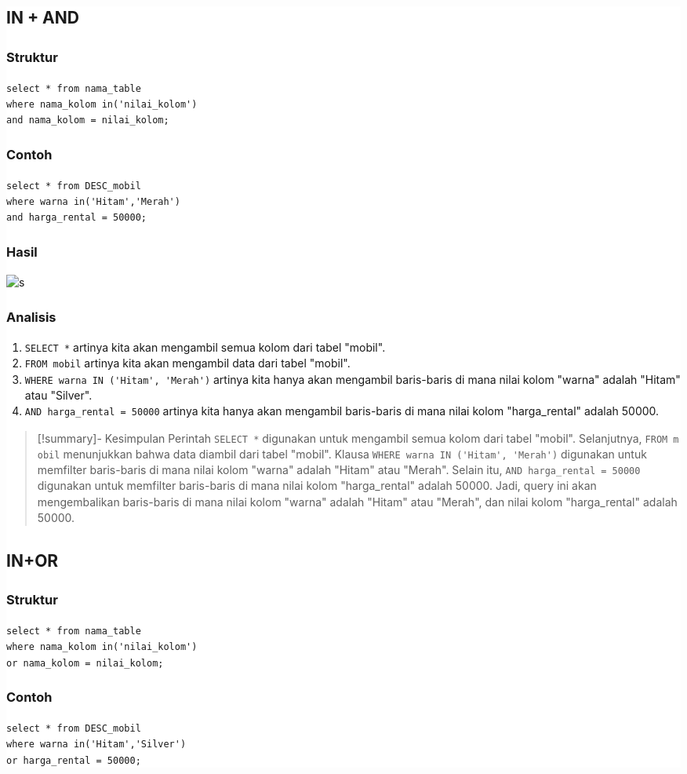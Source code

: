 ## IN + AND
### Struktur
```mysql
select * from nama_table 
where nama_kolom in('nilai_kolom')
and nama_kolom = nilai_kolom;
```

### Contoh 
```mysql
select * from DESC_mobil
where warna in('Hitam','Merah')
and harga_rental = 50000;
```

### Hasil
![s](KK.jpg)
### Analisis
1.  `SELECT *` artinya kita akan mengambil semua kolom dari tabel "mobil".
2. `FROM mobil` artinya kita akan mengambil data dari tabel "mobil".
3. `WHERE warna IN ('Hitam', 'Merah')` artinya kita hanya akan mengambil baris-baris di mana nilai kolom "warna" adalah "Hitam" atau "Silver".
4. `AND harga_rental = 50000` artinya kita hanya akan mengambil baris-baris di mana nilai kolom "harga_rental" adalah 50000.

>[!summary]- Kesimpulan
>Perintah `SELECT *` digunakan untuk mengambil semua kolom dari tabel "mobil". Selanjutnya, `FROM mobil` menunjukkan bahwa data diambil dari tabel "mobil". Klausa `WHERE warna IN ('Hitam', 'Merah')` digunakan untuk memfilter baris-baris di mana nilai kolom "warna" adalah "Hitam" atau "Merah". Selain itu, `AND harga_rental = 50000` digunakan untuk memfilter baris-baris di mana nilai kolom "harga_rental" adalah 50000. Jadi, query ini akan mengembalikan baris-baris di mana nilai kolom "warna" adalah "Hitam" atau "Merah", dan nilai kolom "harga_rental" adalah 50000.
 
 
## IN+OR
### Struktur
```mysql
select * from nama_table
where nama_kolom in('nilai_kolom')
or nama_kolom = nilai_kolom;
```


### Contoh
```mysql
select * from DESC_mobil
where warna in('Hitam','Silver')
or harga_rental = 50000;
```
